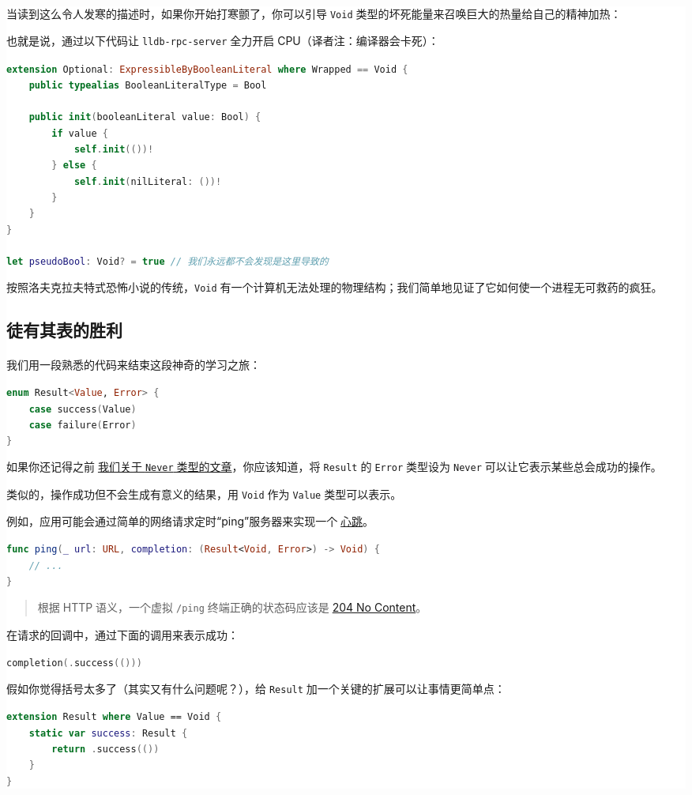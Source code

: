 当读到这么令人发寒的描述时，如果你开始打寒颤了，你可以引导 `Void` 类型的坏死能量来召唤巨大的热量给自己的精神加热：

也就是说，通过以下代码让 `lldb-rpc-server` 全力开启 CPU（译者注：编译器会卡死）：

```swift
extension Optional: ExpressibleByBooleanLiteral where Wrapped == Void {
    public typealias BooleanLiteralType = Bool

    public init(booleanLiteral value: Bool) {
        if value {
            self.init(())!
        } else {
            self.init(nilLiteral: ())!
        }
    }
}

let pseudoBool: Void? = true // 我们永远都不会发现是这里导致的
```

按照洛夫克拉夫特式恐怖小说的传统，`Void` 有一个计算机无法处理的物理结构；我们简单地见证了它如何使一个进程无可救药的疯狂。


## 徒有其表的胜利

我们用一段熟悉的代码来结束这段神奇的学习之旅：

```swift
enum Result<Value, Error> {
    case success(Value)
    case failure(Error)
}
```

如果你还记得之前 [我们关于 `Never` 类型的文章](https://nshipster.com/never)，你应该知道，将 `Result` 的 `Error` 类型设为 `Never` 可以让它表示某些总会成功的操作。

类似的，操作成功但不会生成有意义的结果，用 `Void` 作为 `Value` 类型可以表示。

例如，应用可能会通过简单的网络请求定时“ping”服务器来实现一个 [心跳](https://en.wikipedia.org/wiki/The_Tell-Tale_Heart)。

```swift
func ping(_ url: URL, completion: (Result<Void, Error>) -> Void) {
    // ...
}
```

> 根据 HTTP 语义，一个虚拟 `/ping` 终端正确的状态码应该是 [204 No Content](https://developer.mozilla.org/en-US/docs/Web/HTTP/Status/204)。

在请求的回调中，通过下面的调用来表示成功：

```swift
completion(.success(()))
```

假如你觉得括号太多了（其实又有什么问题呢？），给 `Result` 加一个关键的扩展可以让事情更简单点：

```swift
extension Result where Value == Void {
    static var success: Result {
        return .success(())
    }
}
```
